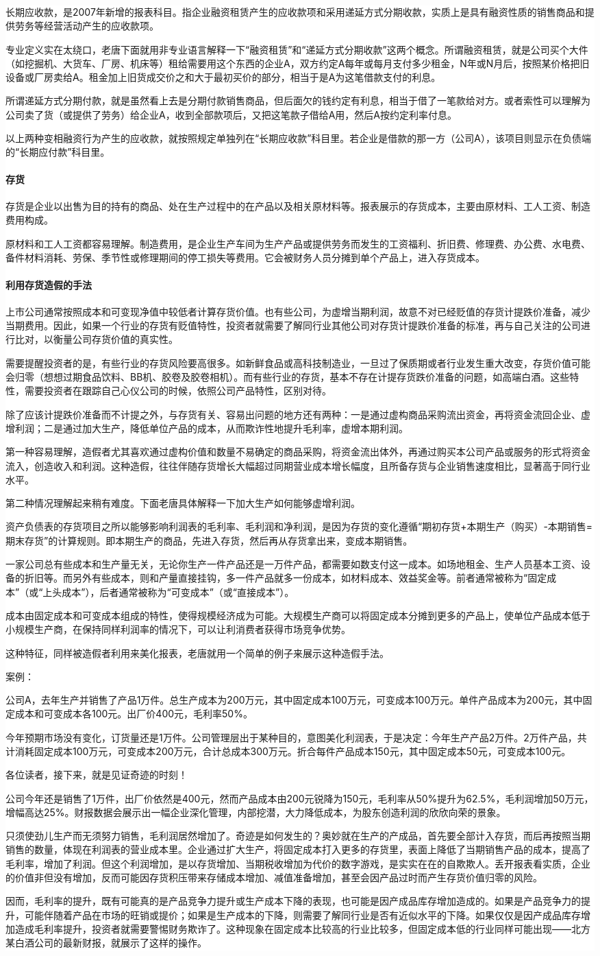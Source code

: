 长期应收款，是2007年新增的报表科目。指企业融资租赁产生的应收款项和采用递延方式分期收款，实质上是具有融资性质的销售商品和提供劳务等经营活动产生的应收款项。

专业定义实在太绕口，老唐下面就用非专业语言解释一下“融资租赁”和“递延方式分期收款”这两个概念。所谓融资租赁，就是公司买个大件（如挖掘机、大货车、厂房、机床等）租给需要用这个东西的企业A，双方约定A每年或每月支付多少租金，N年或N月后，按照某价格把旧设备或厂房卖给A。租金加上旧货成交价之和大于最初买价的部分，相当于是A为这笔借款支付的利息。

所谓递延方式分期付款，就是虽然看上去是分期付款销售商品，但后面欠的钱约定有利息，相当于借了一笔款给对方。或者索性可以理解为公司卖了货（或提供了劳务）给企业A，收到全部款项后，又把这笔款子借给A用，然后A按约定利率付息。

以上两种变相融资行为产生的应收款，就按照规定单独列在“长期应收款”科目里。若企业是借款的那一方（公司A），该项目则显示在负债端的“长期应付款”科目里。

#### 存货

存货是企业以出售为目的持有的商品、处在生产过程中的在产品以及相关原材料等。报表展示的存货成本，主要由原材料、工人工资、制造费用构成。

原材料和工人工资都容易理解。制造费用，是企业生产车间为生产产品或提供劳务而发生的工资福利、折旧费、修理费、办公费、水电费、备件材料消耗、劳保、季节性或修理期间的停工损失等费用。它会被财务人员分摊到单个产品上，进入存货成本。

#### 利用存货造假的手法

上市公司通常按照成本和可变现净值中较低者计算存货价值。也有些公司，为虚增当期利润，故意不对已经贬值的存货计提跌价准备，减少当期费用。因此，如果一个行业的存货有贬值特性，投资者就需要了解同行业其他公司对存货计提跌价准备的标准，再与自己关注的公司进行比对，以衡量公司存货价值的真实性。

需要提醒投资者的是，有些行业的存货风险要高很多。如新鲜食品或高科技制造业，一旦过了保质期或者行业发生重大改变，存货价值可能会归零（想想过期食品饮料、BB机、胶卷及胶卷相机）。而有些行业的存货，基本不存在计提存货跌价准备的问题，如高端白酒。这些特性，需要投资者在跟踪自己心仪公司的时候，依照公司产品特性，区别对待。

除了应该计提跌价准备而不计提之外，与存货有关、容易出问题的地方还有两种：一是通过虚构商品采购流出资金，再将资金流回企业、虚增利润；二是通过加大生产，降低单位产品的成本，从而欺诈性地提升毛利率，虚增本期利润。

第一种容易理解，造假者尤其喜欢通过虚构价值和数量不易确定的商品采购，将资金流出体外，再通过购买本公司产品或服务的形式将资金流入，创造收入和利润。这种造假，往往伴随存货增长大幅超过同期营业成本增长幅度，且所备存货与企业销售速度相比，显著高于同行业水平。

第二种情况理解起来稍有难度。下面老唐具体解释一下加大生产如何能够虚增利润。

资产负债表的存货项目之所以能够影响利润表的毛利率、毛利润和净利润，是因为存货的变化遵循“期初存货+本期生产（购买）-本期销售=期末存货”的计算规则。即本期生产的商品，先进入存货，然后再从存货拿出来，变成本期销售。

一家公司总有些成本和生产量无关，无论你生产一件产品还是一万件产品，都需要如数支付这一成本。如场地租金、生产人员基本工资、设备的折旧等。而另外有些成本，则和产量直接挂钩，多一件产品就多一份成本，如材料成本、效益奖金等。前者通常被称为“固定成本”（或“上头成本”），后者通常被称为“可变成本”（或“直接成本”）。

成本由固定成本和可变成本组成的特性，使得规模经济成为可能。大规模生产商可以将固定成本分摊到更多的产品上，使单位产品成本低于小规模生产商，在保持同样利润率的情况下，可以让利消费者获得市场竞争优势。

这种特征，同样被造假者利用来美化报表，老唐就用一个简单的例子来展示这种造假手法。

案例：

公司A，去年生产并销售了产品1万件。总生产成本为200万元，其中固定成本100万元，可变成本100万元。单件产品成本为200元，其中固定成本和可变成本各100元。出厂价400元，毛利率50%。

今年预期市场没有变化，订货量还是1万件。公司管理层出于某种目的，意图美化利润表，于是决定：今年生产产品2万件。2万件产品，共计消耗固定成本100万元，可变成本200万元，合计总成本300万元。折合每件产品成本150元，其中固定成本50元，可变成本100元。

各位读者，接下来，就是见证奇迹的时刻！

公司今年还是销售了1万件，出厂价依然是400元，然而产品成本由200元锐降为150元，毛利率从50%提升为62.5%，毛利润增加50万元，增幅高达25%。财报数据会展示出一幅企业深化管理，内部挖潜，大力降低成本，为股东创造利润的欣欣向荣的景象。

只须使劲儿生产而无须努力销售，毛利润居然增加了。奇迹是如何发生的？奥妙就在生产的产成品，首先要全部计入存货，而后再按照当期销售的数量，体现在利润表的营业成本里。企业通过扩大生产，将固定成本打入更多的存货里，表面上降低了当期销售产品的成本，提高了毛利率，增加了利润。但这个利润增加，是以存货增加、当期税收增加为代价的数字游戏，是实实在在的自欺欺人。丢开报表看实质，企业的价值非但没有增加，反而可能因存货积压带来存储成本增加、减值准备增加，甚至会因产品过时而产生存货价值归零的风险。

因而，毛利率的提升，既有可能真的是产品竞争力提升或生产成本下降的表现，也可能是因产成品库存增加造成的。如果是产品竞争力的提升，可能伴随着产品在市场的旺销或提价；如果是生产成本的下降，则需要了解同行业是否有近似水平的下降。如果仅仅是因产成品库存增加造成毛利率提升，投资者就需要警惕财务欺诈了。这种现象在固定成本比较高的行业比较多，但固定成本低的行业同样可能出现——北方某白酒公司的最新财报，就展示了这样的操作。
